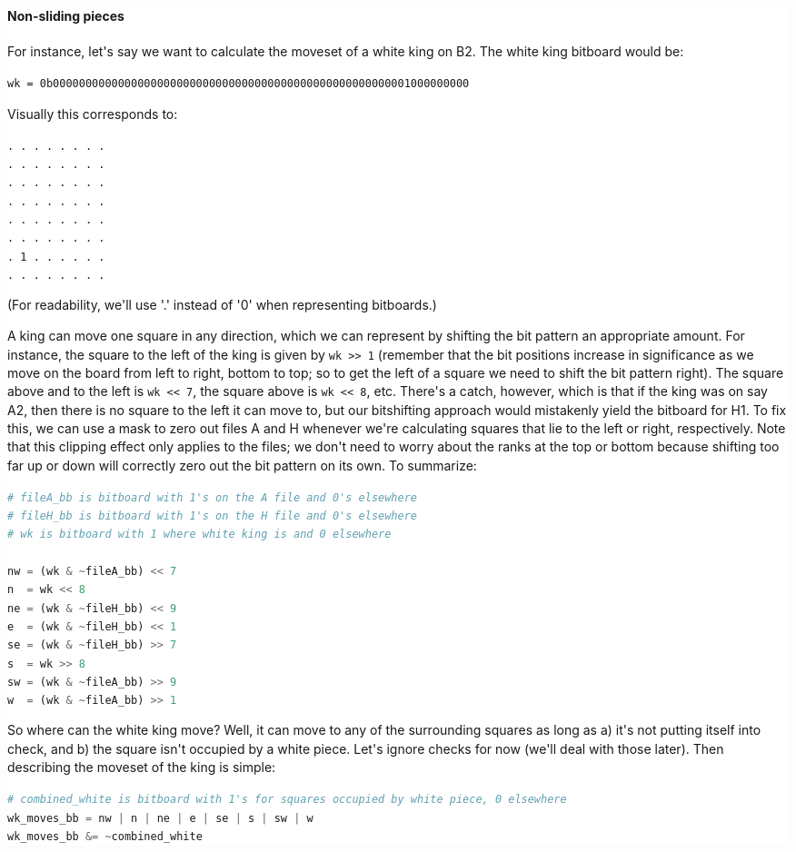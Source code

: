 #### Non-sliding pieces

For instance, let's say we want to calculate the moveset of a white king on B2. The white king bitboard would be:

```
wk = 0b0000000000000000000000000000000000000000000000000000001000000000
```

Visually this corresponds to:
```
. . . . . . . .
. . . . . . . .
. . . . . . . .
. . . . . . . .
. . . . . . . .
. . . . . . . .
. 1 . . . . . .
. . . . . . . .
```
(For readability, we'll use '.' instead of '0' when representing bitboards.)

A king can move one square in any direction, which we can represent by shifting the bit pattern an appropriate amount. For instance, the square to the left of the king is given by `wk >> 1` (remember that the bit positions increase in significance as we move on the board from left to right, bottom to top; so to get the left of a square we need to shift the bit pattern right). The square above and to the left is `wk << 7`, the square above is `wk << 8`, etc. There's a catch, however, which is that if the king was on say A2, then there is no square to the left it can move to, but our bitshifting approach would mistakenly yield the bitboard for H1. To fix this, we can use a mask to zero out files A and H whenever we're calculating squares that lie to the left or right, respectively. Note that this clipping effect only applies to the files; we don't need to worry about the ranks at the top or bottom because shifting too far up or down will correctly zero out the bit pattern on its own. To summarize:

```python
# fileA_bb is bitboard with 1's on the A file and 0's elsewhere
# fileH_bb is bitboard with 1's on the H file and 0's elsewhere
# wk is bitboard with 1 where white king is and 0 elsewhere

nw = (wk & ~fileA_bb) << 7 
n  = wk << 8
ne = (wk & ~fileH_bb) << 9 
e  = (wk & ~fileH_bb) << 1 
se = (wk & ~fileH_bb) >> 7
s  = wk >> 8
sw = (wk & ~fileA_bb) >> 9 
w  = (wk & ~fileA_bb) >> 1
```

So where can the white king move? Well, it can move to any of the surrounding squares as long as a) it's not putting itself into check, and b) the square isn't occupied by a white piece. Let's ignore checks for now (we'll deal with those later). Then describing the moveset of the king is simple:

```python
# combined_white is bitboard with 1's for squares occupied by white piece, 0 elsewhere
wk_moves_bb = nw | n | ne | e | se | s | sw | w
wk_moves_bb &= ~combined_white
```
